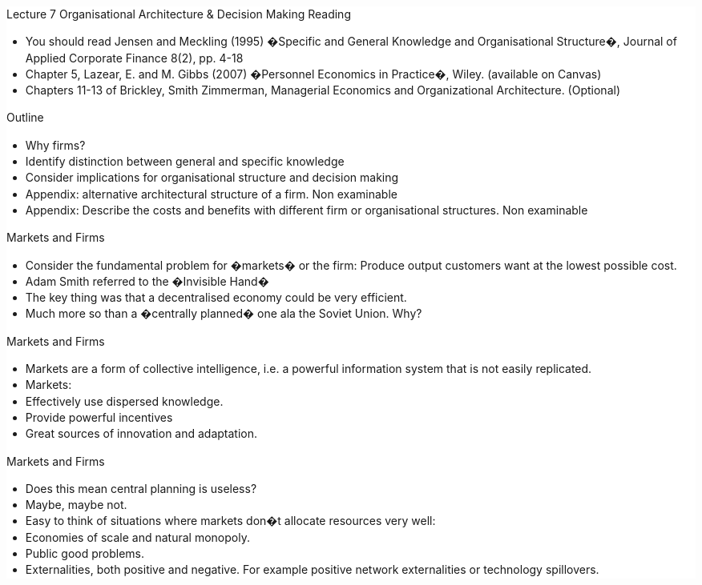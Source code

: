 Lecture 7
Organisational Architecture & Decision Making 
Reading
* You should read Jensen and Meckling (1995) �Specific and General Knowledge and Organisational Structure�, Journal of Applied Corporate Finance 8(2), pp. 4-18
* Chapter 5, Lazear, E. and M. Gibbs (2007) �Personnel Economics in Practice�, Wiley. (available on Canvas)
* Chapters 11-13 of Brickley, Smith Zimmerman, Managerial Economics and Organizational Architecture. (Optional)






Outline
* Why firms?
* Identify distinction between general and specific knowledge 
* Consider implications for organisational structure and decision making
* Appendix: alternative architectural structure of a firm. Non examinable
* Appendix: Describe the costs and benefits with different firm or organisational structures. Non examinable







Markets and Firms
* Consider the fundamental problem for �markets� or the firm:
Produce output customers want at the lowest possible cost.
* Adam Smith referred to the �Invisible Hand�
* The key thing was that a decentralised economy could be very efficient.
* Much more so than a �centrally planned� one ala the Soviet Union.
Why?





Markets and Firms
* Markets are a form of collective intelligence, i.e. a powerful information system that is not easily replicated.
* Markets:
* Effectively use dispersed knowledge.
* Provide powerful incentives
* Great sources of innovation and adaptation.





Markets and Firms
* Does this mean central planning is useless?
* Maybe, maybe not.
* Easy to think of situations where markets don�t allocate resources very  well:
* Economies of scale and natural monopoly.
* Public good problems.
* Externalities, both positive and negative. For example positive network externalities or technology spillovers. 
